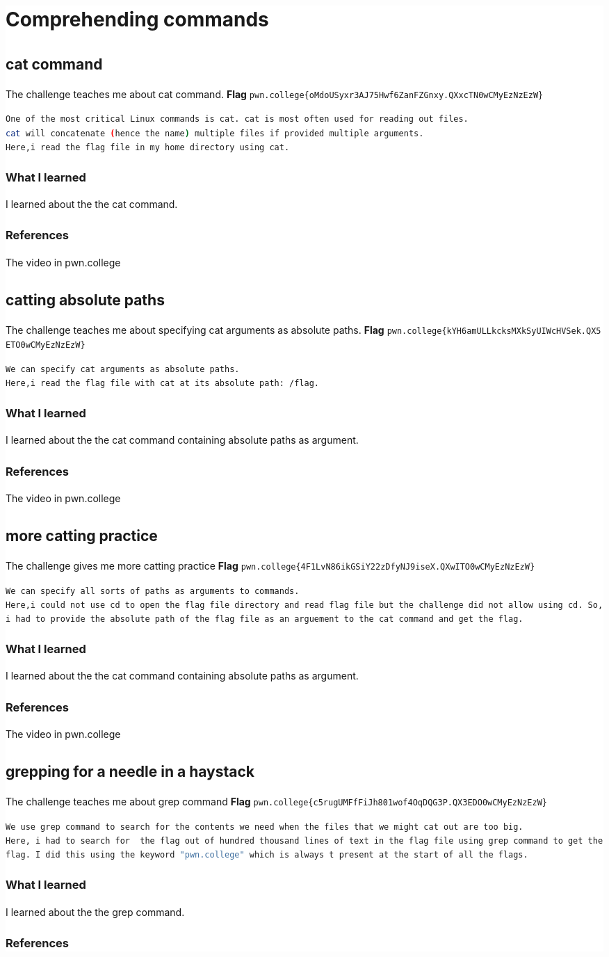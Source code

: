 # Comprehending commands
## cat command
The challenge teaches me about cat command.
**Flag** `pwn.college{oMdoUSyxr3AJ75Hwf6ZanFZGnxy.QXxcTN0wCMyEzNzEzW}`
``` bash
One of the most critical Linux commands is cat. cat is most often used for reading out files.
cat will concatenate (hence the name) multiple files if provided multiple arguments.
Here,i read the flag file in my home directory using cat.
```
### What I learned
I learned about the the cat command.
### References
The video in pwn.college


## catting absolute paths
The challenge teaches me about specifying cat arguments as absolute paths.
**Flag** `pwn.college{kYH6amULLkcksMXkSyUIWcHVSek.QX5ETO0wCMyEzNzEzW}`
``` bash
We can specify cat arguments as absolute paths.
Here,i read the flag file with cat at its absolute path: /flag.
```
### What I learned
I learned about the the cat command containing absolute paths as argument.
### References
The video in pwn.college


## more catting practice
The challenge gives me more catting practice
**Flag** `pwn.college{4F1LvN86ikGSiY22zDfyNJ9iseX.QXwITO0wCMyEzNzEzW}`
``` bash
We can specify all sorts of paths as arguments to commands.
Here,i could not use cd to open the flag file directory and read flag file but the challenge did not allow using cd. So, i had to provide the absolute path of the flag file as an arguement to the cat command and get the flag.
```
### What I learned
I learned about the the cat command containing absolute paths as argument.
### References
The video in pwn.college


## grepping for a needle in a haystack
The challenge teaches me about grep command
**Flag** `pwn.college{c5rugUMFfFiJh801wof4OqDQG3P.QX3EDO0wCMyEzNzEzW}`
``` bash
We use grep command to search for the contents we need when the files that we might cat out are too big.
Here, i had to search for  the flag out of hundred thousand lines of text in the flag file using grep command to get the flag. I did this using the keyword "pwn.college" which is always t present at the start of all the flags.
```
### What I learned
I learned about the the grep command.
### References